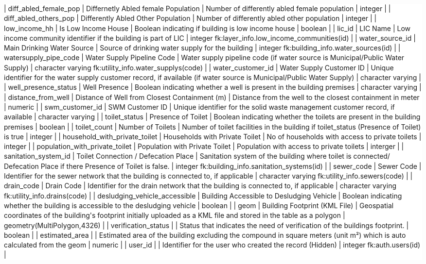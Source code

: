 | diff_abled_female_pop          | Differnetly Abled female Population           | Number of differently abled female population                                                                    | integer                                               |
| diff_abled_others_pop          | Differently Abled Other Population            | Number of differently abled other population                                                                     | integer                                               |
| low_income_hh                  | Is Low Income House                              | Boolean indicating if building is low income house                                                                      | boolean                                               |
| lic_id                         | LIC Name                                      | Low income community identifier if the building is part of LIC                                                                       | integer fk:layer_info.low_income_communities(id)      |
| water_source_id                | Main Drinking Water Source                    | Source of drinking water supply for the building                                                                           | integer fk:building_info.water_sources(id)            |
| watersupply_pipe_code          | Water Supply Pipeline Code                    | Water supply pipeline code (if water source is Municipal/Public Water Supply)                                    | character varying fk:utility_info.water_supplys(code) |
| water_customer_id              | Water Supply Customer ID                      | Unique identifier for the water supply customer record, if available (if water source is Municipal/Public Water Supply) | character varying                                     |
| well_presence_status           | Well Presence                                 | Boolean indicating whether a well is present in the building premises                                           | character varying                                     |
| distance_from_well             | Distance of Well from Closest Containment (m) | Distance from the well to the closest containment in meter                                                      | numeric                                               |
| swm_customer_id                | SWM Customer ID                               | Unique identifier for the solid waste management customer record, if available                                   | character varying                                     |
| toilet_status                  | Presence of Toilet                            | Boolean indicating whether the toilets are present in the building premises                                      | boolean                                               |
| toilet_count                   | Number of Toilets                             | Number of toilet facilities in the building if toilet_status (Presence of Toilet) is true                                             | integer                                               |
| household_with_private_toilet  | Households with Private Toilet                | No of households with access to private toilets                                                                  | integer                                               |
| population_with_private_toilet | Population with Private Toilet                | Population with access to private toilets                                                                        | interger                                              |
| sanitation_system_id           | Toilet Connection / Defecation Place          | Sanitation system of the building where toilet is connected/ Defecation Place if there Presence of Toilet is false.             | integer fk:building_info.sanitation_systems(id)       |
| sewer_code                     | Sewer Code                                    | Identifier for the sewer network that the building is connected to, if applicable                                                                   | character varying fk:utility_info.sewers(code)        |
| drain_code                     | Drain Code                                    | Identifier for the drain network that the building is connected to, if applicable                                                                   | character varying fk:utility_info.drains(code)        |
| desludging_vehicle_accessible  | Building Accessible to Desludging Vehicle     | Boolean indicating whether the building is accessible to the desludging vehicle                                                     | boolean                                               |
| geom                           | Building Footprint (KML File)                 | Geospatial coordinates of the building's footprint initially uploaded as a KML file and stored in the table as a polygon                                                | geometry(MultiPolygon,4326)                           |
| verification_status            |                                               | Status that indicates the need of verification of the buildings footprint.                                                         | boolean                                               |
| estimated_area                 |                                               | Estimated area of the building excluding the compound in square meters (unit m²) which is auto calculated from the geom     | numeric                                               |
| user_id                        |                                               | Identifier for the user who created the record (Hidden)                                                          | integer fk:auth.users(id)                             |
